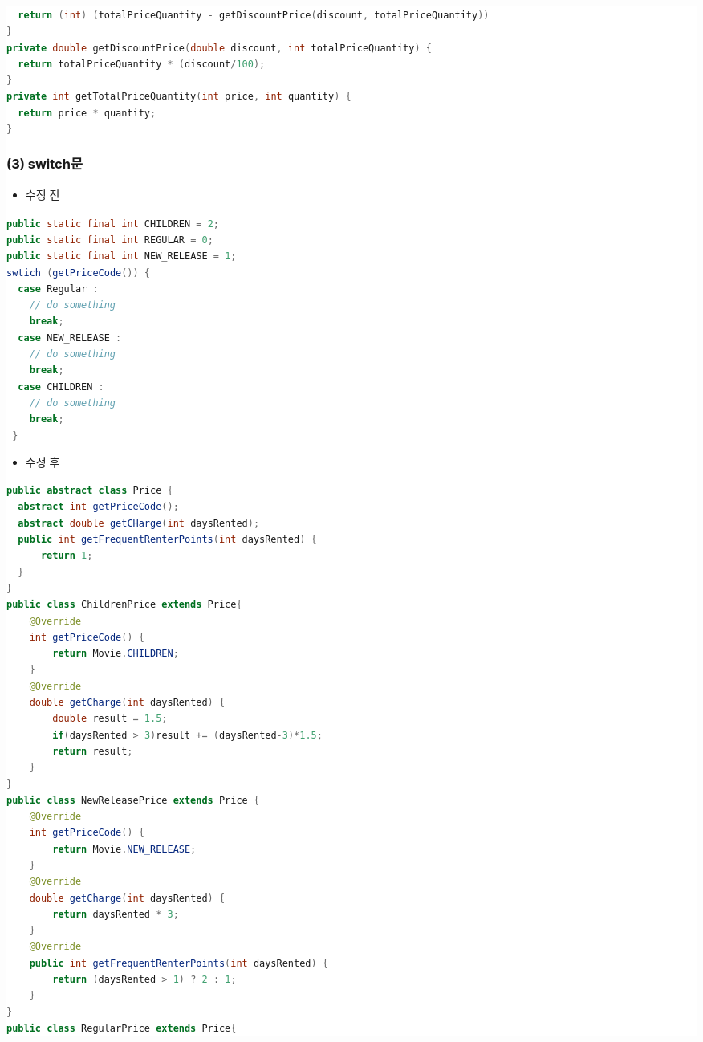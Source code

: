 ``` C++
  return (int) (totalPriceQuantity - getDiscountPrice(discount, totalPriceQuantity))
}
private double getDiscountPrice(double discount, int totalPriceQuantity) {
  return totalPriceQuantity * (discount/100);
}
private int getTotalPriceQuantity(int price, int quantity) {
  return price * quantity;
}
```
### (3) switch문
- 수정 전
``` java
public static final int CHILDREN = 2;
public static final int REGULAR = 0;
public static final int NEW_RELEASE = 1;
swtich (getPriceCode()) {
  case Regular :
    // do something
    break;
  case NEW_RELEASE :
    // do something
    break;
  case CHILDREN :
    // do something
    break;
 }
```
- 수정 후
``` java
public abstract class Price {
  abstract int getPriceCode();
  abstract double getCHarge(int daysRented);
  public int getFrequentRenterPoints(int daysRented) {
      return 1;
  }
}
public class ChildrenPrice extends Price{
	@Override
	int getPriceCode() {
		return Movie.CHILDREN;
	}
	@Override
	double getCharge(int daysRented) {
		double result = 1.5;
		if(daysRented > 3)result += (daysRented-3)*1.5;
		return result;
	}
}
public class NewReleasePrice extends Price {
	@Override
	int getPriceCode() {
		return Movie.NEW_RELEASE;
	}
	@Override
	double getCharge(int daysRented) {
		return daysRented * 3;
	}
	@Override
	public int getFrequentRenterPoints(int daysRented) {
		return (daysRented > 1) ? 2 : 1;
	}
}
public class RegularPrice extends Price{
```